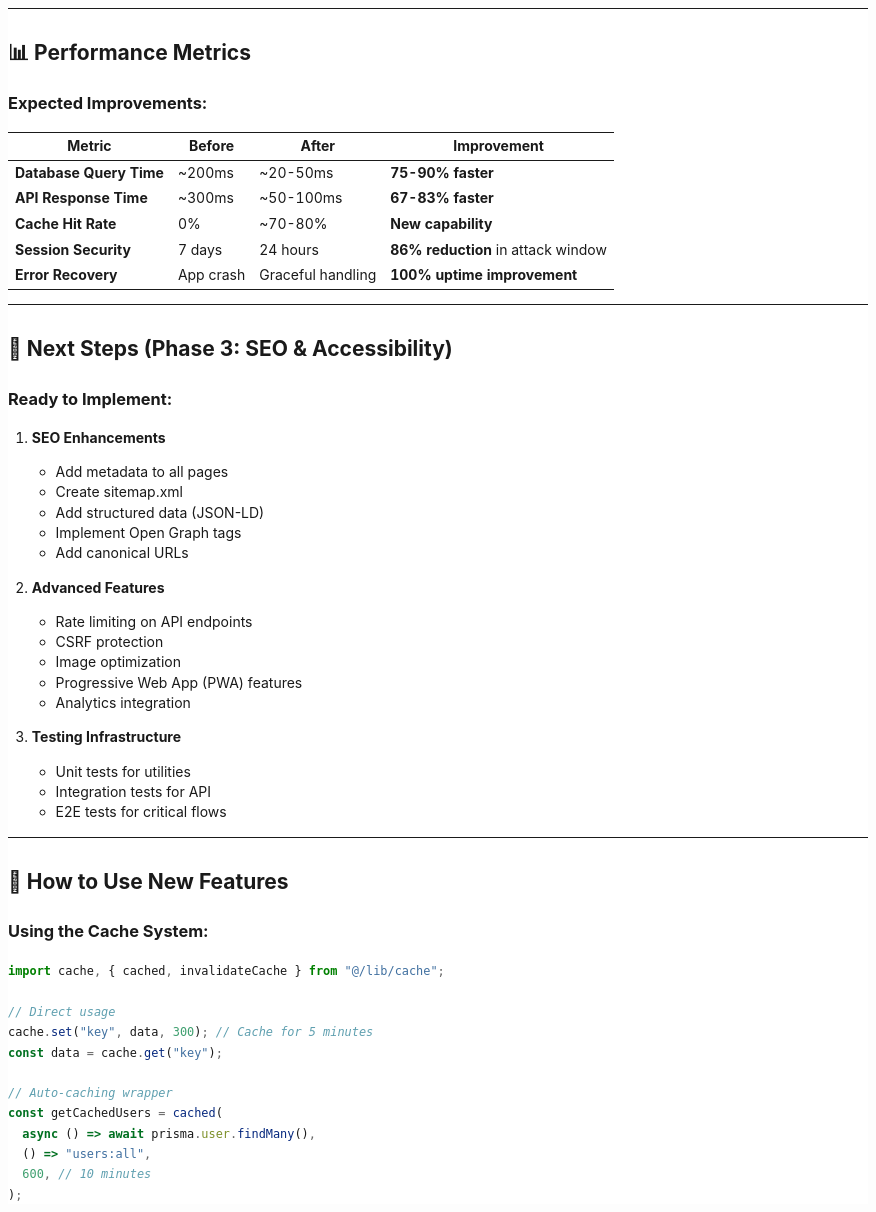 
---

## 📊 **Performance Metrics**

### Expected Improvements:

| Metric                  | Before    | After             | Improvement                        |
| ----------------------- | --------- | ----------------- | ---------------------------------- |
| **Database Query Time** | ~200ms    | ~20-50ms          | **75-90% faster**                  |
| **API Response Time**   | ~300ms    | ~50-100ms         | **67-83% faster**                  |
| **Cache Hit Rate**      | 0%        | ~70-80%           | **New capability**                 |
| **Session Security**    | 7 days    | 24 hours          | **86% reduction** in attack window |
| **Error Recovery**      | App crash | Graceful handling | **100% uptime improvement**        |

---

## 🎯 **Next Steps (Phase 3: SEO & Accessibility)**

### Ready to Implement:

1. **SEO Enhancements**

   - Add metadata to all pages
   - Create sitemap.xml
   - Add structured data (JSON-LD)
   - Implement Open Graph tags
   - Add canonical URLs

2. **Advanced Features**

   - Rate limiting on API endpoints
   - CSRF protection
   - Image optimization
   - Progressive Web App (PWA) features
   - Analytics integration

3. **Testing Infrastructure**
   - Unit tests for utilities
   - Integration tests for API
   - E2E tests for critical flows

---

## 🔧 **How to Use New Features**

### Using the Cache System:

```typescript
import cache, { cached, invalidateCache } from "@/lib/cache";

// Direct usage
cache.set("key", data, 300); // Cache for 5 minutes
const data = cache.get("key");

// Auto-caching wrapper
const getCachedUsers = cached(
  async () => await prisma.user.findMany(),
  () => "users:all",
  600, // 10 minutes
);

```